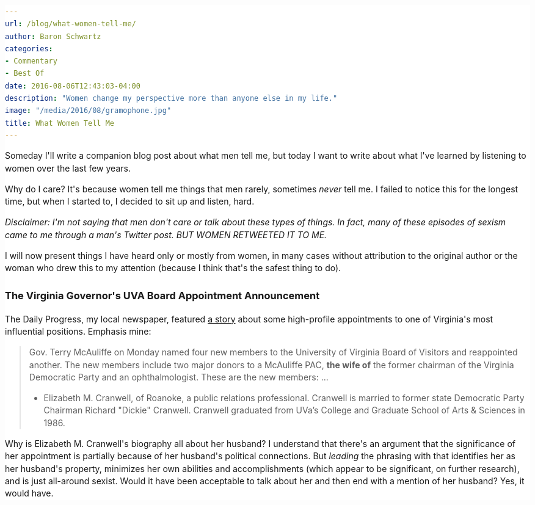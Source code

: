 ```yaml
---
url: /blog/what-women-tell-me/
author: Baron Schwartz
categories:
- Commentary
- Best Of
date: 2016-08-06T12:43:03-04:00
description: "Women change my perspective more than anyone else in my life."
image: "/media/2016/08/gramophone.jpg"
title: What Women Tell Me
---
```


Someday I'll write a companion blog post about what men tell me, but today I
want to write about what I've learned by listening to women over the last few
years.

Why do I care? It's because women tell me things that men rarely, sometimes
*never* tell me. I failed to notice this for the longest time, but when I
started to, I decided to sit up and listen, hard.

*Disclaimer: I'm not saying that men don't care or talk about these types of
things. In fact, many of these episodes of sexism came to me through a man's
Twitter post. BUT WOMEN RETWEETED IT TO ME.*

I will now present things I have heard only or mostly from women, in many cases
without attribution to the original author or the woman who drew this to my
attention (because I think that's the safest thing to do).



### The Virginia Governor's UVA Board Appointment Announcement

The Daily Progress, my local newspaper, featured [a
story](http://www.dailyprogress.com/news/local/governor-names-new-members-to-uva-board/article_348dc0e0-31a6-11e6-900f-c3685e74dae3.html)
about some high-profile appointments to one of Virginia's most influential
positions. Emphasis mine:

> Gov. Terry McAuliffe on Monday named four new members to the University of Virginia Board of Visitors and reappointed another.  The new members include two major donors to a McAuliffe PAC, **the wife of** the former chairman of the Virginia Democratic Party and an ophthalmologist.  These are the new members:
> ...
>
> * Elizabeth M. Cranwell, of Roanoke, a public relations professional. Cranwell is married to former state Democratic Party Chairman Richard "Dickie" Cranwell.  Cranwell graduated from UVa’s College and Graduate School of Arts & Sciences in 1986.

Why is Elizabeth M. Cranwell's biography all about her husband?  I
understand that there's an argument that the significance of her appointment is
partially because of her husband's political connections. But *leading* the
phrasing with that identifies her as her husband's property, minimizes her own
abilities and accomplishments (which appear to be significant, on further
research), and is just all-around sexist. Would it have been acceptable to talk
about her and then end with a mention of her husband? Yes, it would have.
